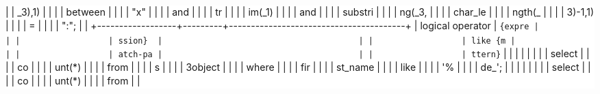 |                  | \_3),1) |                                        |
|                  | between |                                        |
|                  | \"x\"   |                                        |
|                  | and     |                                        |
|                  | tr      |                                        |
|                  | im(\_1) |                                        |
|                  | and     |                                        |
|                  | substri |                                        |
|                  | ng(\_3, |                                        |
|                  | char_le |                                        |
|                  | ngth(\_ |                                        |
|                  | 3)-1,1) |                                        |
|                  | =       |                                        |
|                  | \":\";  |                                        |
+------------------+---------+----------------------------------------+
| logical operator | `{expre |                                        |
|                  | ssion}  |                                        |
|                  | like {m |                                        |
|                  | atch-pa |                                        |
|                  | ttern}` |                                        |
|                  |         |                                        |
|                  | select  |                                        |
|                  | co      |                                        |
|                  | unt(\*) |                                        |
|                  | from    |                                        |
|                  | s       |                                        |
|                  | 3object |                                        |
|                  | where   |                                        |
|                  | fir     |                                        |
|                  | st_name |                                        |
|                  | like    |                                        |
|                  | \'%     |                                        |
|                  | de\_\'; |                                        |
|                  |         |                                        |
|                  | select  |                                        |
|                  | co      |                                        |
|                  | unt(\*) |                                        |
|                  | from    |                                        |